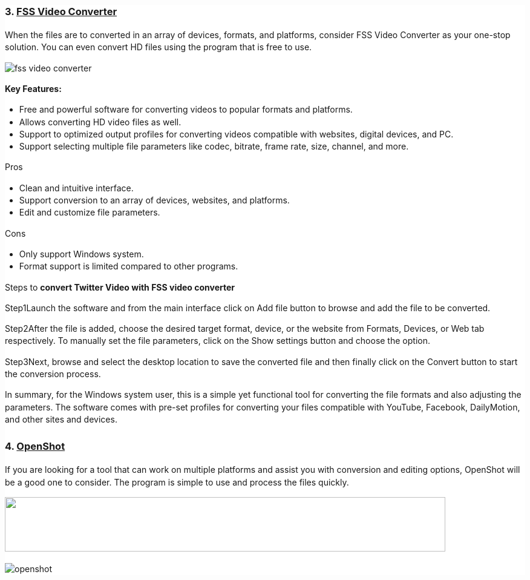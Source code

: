 ### 3\. [FSS Video Converter](https://freesmartsoft.com/Home/Details/?name=FSSVideoConverter&lang=en)

When the files are to converted in an array of devices, formats, and platforms, consider FSS Video Converter as your one-stop solution. You can even convert HD files using the program that is free to use.

![fss video converter](https://images.wondershare.com/filmora/article-images/2022/07/best-twitter-video-converters-to-upload-a-video-for-twitter-04.jpg)

**Key Features:**

* Free and powerful software for converting videos to popular formats and platforms.
* Allows converting HD video files as well.
* Support to optimized output profiles for converting videos compatible with websites, digital devices, and PC.
* Support selecting multiple file parameters like codec, bitrate, frame rate, size, channel, and more.

Pros

* Clean and intuitive interface.
* Support conversion to an array of devices, websites, and platforms.
* Edit and customize file parameters.

Cons

* Only support Windows system.
* Format support is limited compared to other programs.

Steps to **convert Twitter Video with FSS video converter**

Step1Launch the software and from the main interface click on Add file button to browse and add the file to be converted.

Step2After the file is added, choose the desired target format, device, or the website from Formats, Devices, or Web tab respectively. To manually set the file parameters, click on the Show settings button and choose the option.

Step3Next, browse and select the desktop location to save the converted file and then finally click on the Convert button to start the conversion process.

In summary, for the Windows system user, this is a simple yet functional tool for converting the file formats and also adjusting the parameters. The software comes with pre-set profiles for converting your files compatible with YouTube, Facebook, DailyMotion, and other sites and devices.

### 4\. [OpenShot](https://www.openshot.org/)

If you are looking for a tool that can work on multiple platforms and assist you with conversion and editing options, OpenShot will be a good one to consider. The program is simple to use and process the files quickly.


<a href="https://united.elfm.net/c/5597632/517826/4704" target="_top" id="517826"><img src="//a.impactradius-go.com/display-ad/4704-517826" border="0" alt="" width="728" height="90"/></a><img height="0" width="0" src="https://united.elfm.net/i/5597632/517826/4704" style="position:absolute;visibility:hidden;" border="0" />

![openshot](https://images.wondershare.com/filmora/article-images/2022/07/best-twitter-video-converters-to-upload-a-video-for-twitter-05.jpg)
